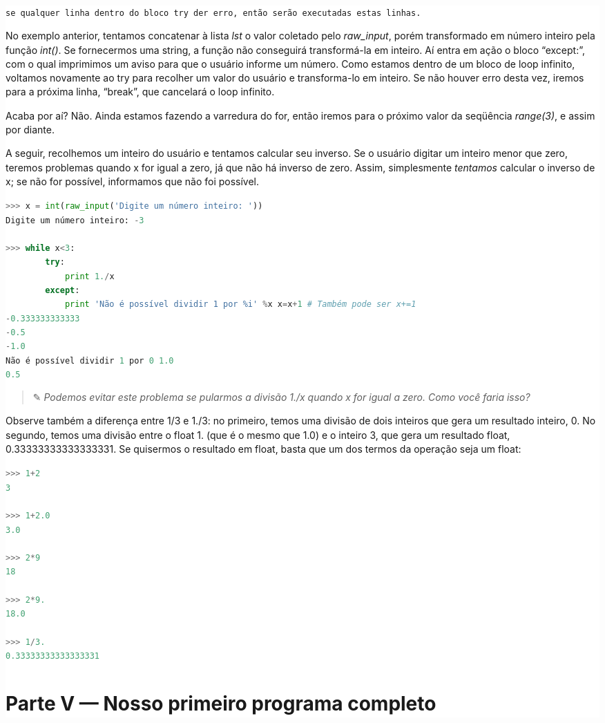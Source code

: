     se qualquer linha dentro do bloco try der erro, então serão executadas estas linhas.

No exemplo anterior, tentamos concatenar à lista *lst* o valor coletado pelo *raw_input*, porém transformado em número inteiro pela função *int()*. Se fornecermos uma string, a função não conseguirá transformá-la em inteiro. Aí entra em ação o bloco “except:”, com o qual imprimimos um aviso para que o usuário informe um número. Como estamos dentro de um bloco de loop infinito, voltamos novamente ao try para recolher um valor do usuário e transforma-lo em inteiro. Se não houver erro desta vez, iremos para a próxima linha, “break”, que cancelará o loop infinito.

Acaba por aí? Não. Ainda estamos fazendo a varredura do for, então iremos para o próximo valor da seqüência *range(3)*, e assim por diante.

A seguir, recolhemos um inteiro do usuário e tentamos calcular seu inverso. Se o usuário digitar um inteiro menor que zero, teremos problemas quando x for igual a zero, já que não há inverso de zero. Assim, simplesmente *tentamos* calcular o inverso de x; se não for possível, informamos que não foi possível.

```Python
>>> x = int(raw_input('Digite um número inteiro: '))
Digite um número inteiro: -3

>>> while x<3:
        try:
            print 1./x
        except:
            print 'Não é possível dividir 1 por %i' %x x=x+1 # Também pode ser x+=1
-0.333333333333
-0.5
-1.0
Não é possível dividir 1 por 0 1.0
0.5
```

>✎ *Podemos evitar este problema se pularmos a divisão 1./x quando x for igual a zero. Como você faria isso?*

Observe também a diferença entre 1/3 e 1./3: no primeiro, temos uma divisão de dois inteiros que gera um resultado inteiro, 0. No segundo, temos uma divisão entre o float 1. (que é o mesmo que 1.0) e o inteiro 3, que gera um resultado float, 0.33333333333333331. Se quisermos o resultado em float, basta que um dos termos da operação seja um float:

```Python
>>> 1+2
3

>>> 1+2.0
3.0

>>> 2*9
18

>>> 2*9.
18.0

>>> 1/3.
0.33333333333333331
```
# Parte V — Nosso primeiro programa completo
